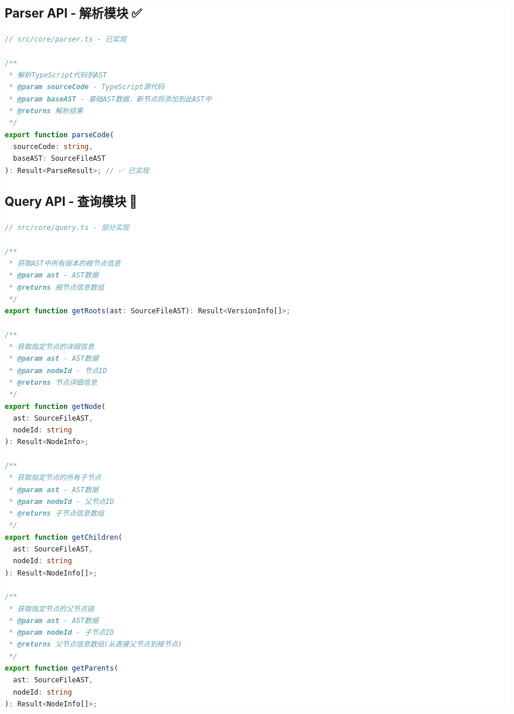 ## Parser API - 解析模块 ✅

```typescript
// src/core/parser.ts - 已实现

/**
 * 解析TypeScript代码到AST
 * @param sourceCode - TypeScript源代码
 * @param baseAST - 基础AST数据，新节点将添加到此AST中
 * @returns 解析结果
 */
export function parseCode(
  sourceCode: string, 
  baseAST: SourceFileAST
): Result<ParseResult>; // ✅ 已实现
```

## Query API - 查询模块 🚧

```typescript
// src/core/query.ts - 部分实现

/**
 * 获取AST中所有版本的根节点信息
 * @param ast - AST数据
 * @returns 根节点信息数组
 */
export function getRoots(ast: SourceFileAST): Result<VersionInfo[]>;

/**
 * 获取指定节点的详细信息
 * @param ast - AST数据
 * @param nodeId - 节点ID
 * @returns 节点详细信息
 */
export function getNode(
  ast: SourceFileAST,
  nodeId: string
): Result<NodeInfo>;

/**
 * 获取指定节点的所有子节点
 * @param ast - AST数据
 * @param nodeId - 父节点ID
 * @returns 子节点信息数组
 */
export function getChildren(
  ast: SourceFileAST,
  nodeId: string
): Result<NodeInfo[]>;

/**
 * 获取指定节点的父节点链
 * @param ast - AST数据
 * @param nodeId - 子节点ID
 * @returns 父节点信息数组(从直接父节点到根节点)
 */
export function getParents(
  ast: SourceFileAST,
  nodeId: string
): Result<NodeInfo[]>;
```
